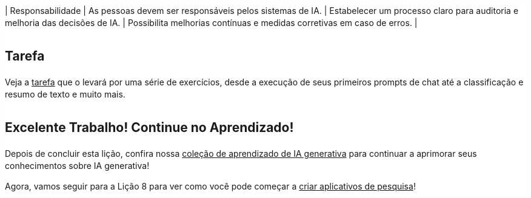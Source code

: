 | Responsabilidade           | As pessoas devem ser responsáveis pelos sistemas de IA.      | Estabelecer um processo claro para auditoria e melhoria das decisões de IA.    | Possibilita melhorias contínuas e medidas corretivas em caso de erros.                                        |

## Tarefa

Veja a [tarefa](../../python?WT.mc_id=academic-105485-koreyst) que o levará por uma série de exercícios, desde a execução de seus primeiros prompts de chat até a classificação e resumo de texto e muito mais.

## Excelente Trabalho! Continue no Aprendizado!

Depois de concluir esta lição, confira nossa [coleção de aprendizado de IA generativa](https://aka.ms/genai-collection?WT.mc_id=academic-105485-koreyst) para continuar a aprimorar seus conhecimentos sobre IA generativa!

Agora, vamos seguir para a Lição 8 para ver como você pode começar a [criar aplicativos de pesquisa](../../../08-building-search-applications/translations/pt-br/README.md?WT.mc_id=academic-105485-koreyst)!
